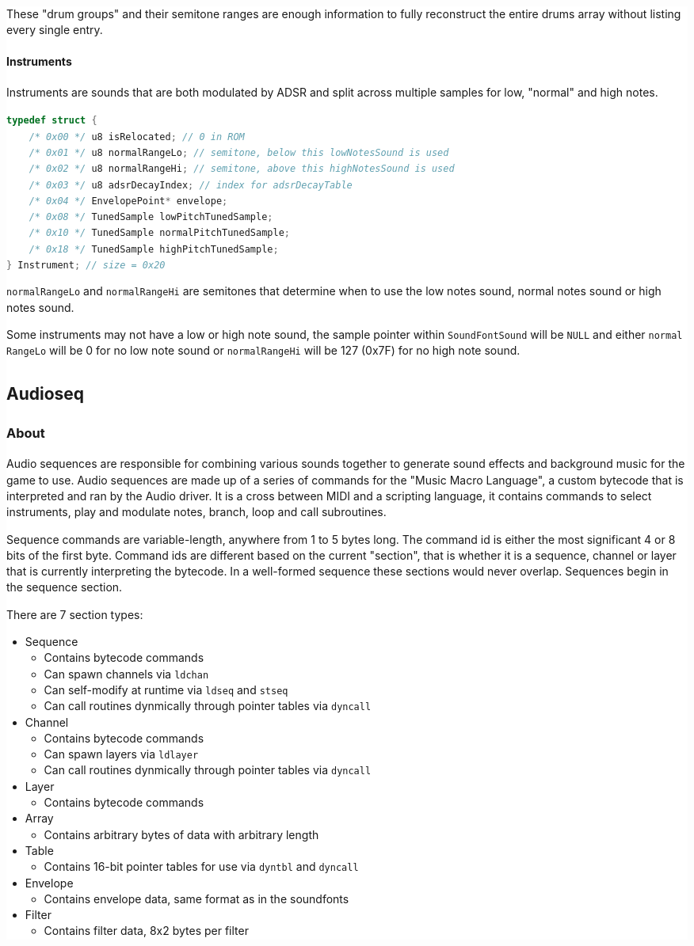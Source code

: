 These "drum groups" and their semitone ranges are enough information to fully reconstruct the entire drums array without listing every single entry.

#### Instruments

Instruments are sounds that are both modulated by ADSR and split across multiple samples for low, "normal" and high notes.

```c
typedef struct {
    /* 0x00 */ u8 isRelocated; // 0 in ROM
    /* 0x01 */ u8 normalRangeLo; // semitone, below this lowNotesSound is used
    /* 0x02 */ u8 normalRangeHi; // semitone, above this highNotesSound is used
    /* 0x03 */ u8 adsrDecayIndex; // index for adsrDecayTable
    /* 0x04 */ EnvelopePoint* envelope;
    /* 0x08 */ TunedSample lowPitchTunedSample;
    /* 0x10 */ TunedSample normalPitchTunedSample;
    /* 0x18 */ TunedSample highPitchTunedSample;
} Instrument; // size = 0x20
```

`normalRangeLo` and `normalRangeHi` are semitones that determine when to use the low notes sound, normal notes sound or high notes sound.

Some instruments may not have a low or high note sound, the sample pointer within `SoundFontSound` will be `NULL` and either `normalRangeLo` will be 0 for no low note sound or `normalRangeHi` will be 127 (0x7F) for no high note sound.

## Audioseq

### About

Audio sequences are responsible for combining various sounds together to generate sound effects and background music for the game to use. Audio sequences are made up of a series of commands for the "Music Macro Language", a custom bytecode that is interpreted and ran by the Audio driver. It is a cross between MIDI and a scripting language, it contains commands to select instruments, play and modulate notes, branch, loop and call subroutines.

Sequence commands are variable-length, anywhere from 1 to 5 bytes long. The command id is either the most significant 4 or 8 bits of the first byte. Command ids are different based on the current "section", that is whether it is a sequence, channel or layer that is currently interpreting the bytecode. In a well-formed sequence these sections would never overlap. Sequences begin in the sequence section.

There are 7 section types:
 - Sequence
    - Contains bytecode commands
    - Can spawn channels via `ldchan`
    - Can self-modify at runtime via `ldseq` and `stseq`
    - Can call routines dynmically through pointer tables via `dyncall`
 - Channel
    - Contains bytecode commands
    - Can spawn layers via `ldlayer`
    - Can call routines dynmically through pointer tables via `dyncall`
 - Layer
    - Contains bytecode commands
 - Array
    - Contains arbitrary bytes of data with arbitrary length
 - Table
    - Contains 16-bit pointer tables for use via `dyntbl` and `dyncall`
 - Envelope
    - Contains envelope data, same format as in the soundfonts
 - Filter
    - Contains filter data, 8x2 bytes per filter
